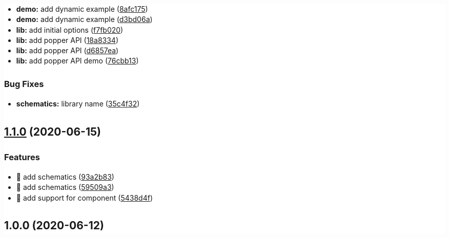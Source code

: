 * **demo:** add dynamic example ([8afc175](https://github.com/ngneat/helipopper/commit/8afc1757823c2638e9268dcb3ac4e785c9097df8))
* **demo:** add dynamic example ([d3bd06a](https://github.com/ngneat/helipopper/commit/d3bd06a38dc0432213a4a920e29c9bf02a148e59))
* **lib:** add initial options ([f7fb020](https://github.com/ngneat/helipopper/commit/f7fb0201ca82e4b8e302910e23efb5dce2f8bd5e))
* **lib:** add popper API ([18a8334](https://github.com/ngneat/helipopper/commit/18a83341cf90acd8aad5dbff823e86e0cf3020db))
* **lib:** add popper API ([d6857ea](https://github.com/ngneat/helipopper/commit/d6857eaf4277564f123dd6e95d3c6eddf24c4c70))
* **lib:** add popper API demo ([76cbb13](https://github.com/ngneat/helipopper/commit/76cbb1361176b41e2d0fc2b59e415a08641341c8))


### Bug Fixes

* **schematics:** library name ([35c4f32](https://github.com/ngneat/helipopper/commit/35c4f323cf11569049eb2374ebedbd54c44bf698))

## [1.1.0](https://github.com/ngneat/helipopper/compare/v1.0.0...v1.1.0) (2020-06-15)


### Features

* 🎸 add schematics ([93a2b83](https://github.com/ngneat/helipopper/commit/93a2b83aad38f244c7bc4a0fcba8d1d3f1bdcbdb))
* 🎸 add schematics ([59509a3](https://github.com/ngneat/helipopper/commit/59509a3c745233e41d4a89da6e666e58c38991c8))
* 🎸 add support for component ([5438d4f](https://github.com/ngneat/helipopper/commit/5438d4f7eab7b2467b8176aef2cd523dda7ba104))

## 1.0.0 (2020-06-12)

